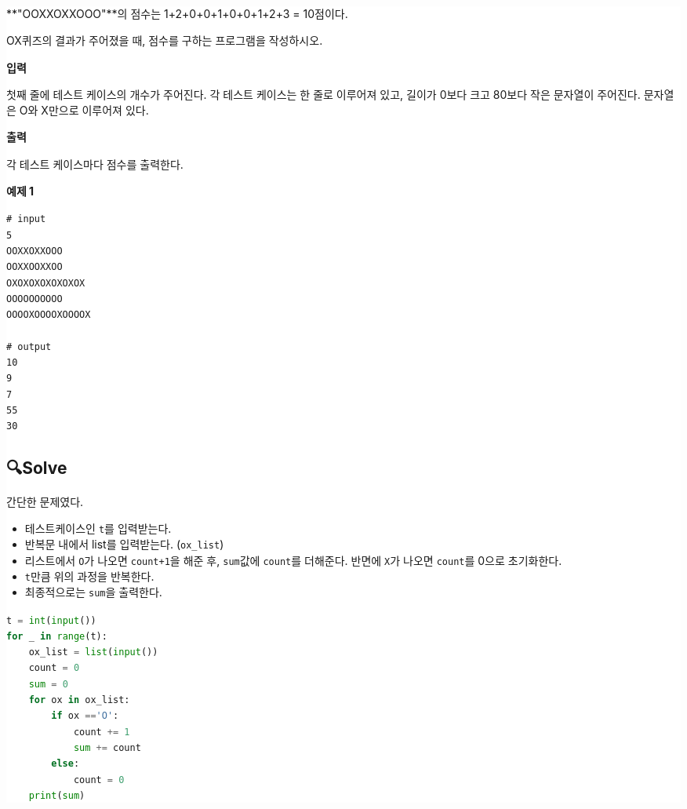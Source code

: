 **"OOXXOXXOOO"**의 점수는 1+2+0+0+1+0+0+1+2+3 = 10점이다.

OX퀴즈의 결과가 주어졌을 때, 점수를 구하는 프로그램을 작성하시오.

**입력**

첫째 줄에 테스트 케이스의 개수가 주어진다. 각 테스트 케이스는 한 줄로 이루어져 있고, 길이가 0보다 크고 80보다 작은 문자열이 주어진다. 문자열은 O와 X만으로 이루어져 있다.

**출력**

각 테스트 케이스마다 점수를 출력한다.

**예제 1**

```
# input
5
OOXXOXXOOO
OOXXOOXXOO
OXOXOXOXOXOXOX
OOOOOOOOOO
OOOOXOOOOXOOOOX

# output
10
9
7
55
30
```

## 🔍Solve

간단한 문제였다.

- 테스트케이스인 `t`를 입력받는다.
- 반복문 내에서 list를 입력받는다. (`ox_list`)
- 리스트에서 `O`가 나오면 `count+1`을 해준 후, `sum`값에 `count`를 더해준다. 반면에 `X`가 나오면 `count`를 0으로 초기화한다.
- `t`만큼 위의 과정을 반복한다.
- 최종적으로는 `sum`을 출력한다.

```python
t = int(input())
for _ in range(t):
    ox_list = list(input())
    count = 0
    sum = 0
    for ox in ox_list:
        if ox =='O':
            count += 1
            sum += count
        else:
            count = 0
    print(sum)
```
